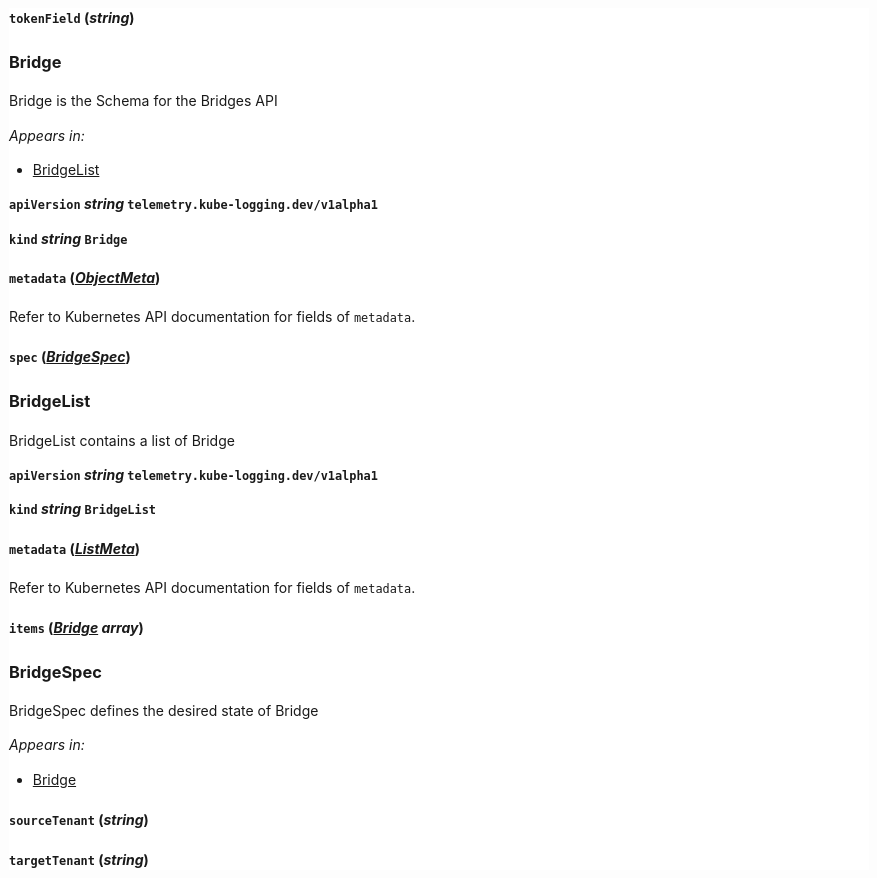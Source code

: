 
#### `tokenField` (_string_)




### Bridge



Bridge is the Schema for the Bridges API

_Appears in:_
- [BridgeList](#bridgelist)

<b> `apiVersion` _string_ </b><b> `telemetry.kube-logging.dev/v1alpha1`</b>

<b> `kind` _string_ </b><b> `Bridge` </b>
#### `metadata` (_[ObjectMeta](https://kubernetes.io/docs/reference/generated/kubernetes-api/v1.25/#objectmeta-v1-meta)_)

Refer to Kubernetes API documentation for fields of `metadata`.
#### `spec` (_[BridgeSpec](#bridgespec)_)




### BridgeList



BridgeList contains a list of Bridge



<b> `apiVersion` _string_ </b><b> `telemetry.kube-logging.dev/v1alpha1`</b>

<b> `kind` _string_ </b><b> `BridgeList` </b>
#### `metadata` (_[ListMeta](https://kubernetes.io/docs/reference/generated/kubernetes-api/v1.25/#listmeta-v1-meta)_)

Refer to Kubernetes API documentation for fields of `metadata`.
#### `items` (_[Bridge](#bridge) array_)




### BridgeSpec



BridgeSpec defines the desired state of Bridge

_Appears in:_
- [Bridge](#bridge)

#### `sourceTenant` (_string_)


#### `targetTenant` (_string_)
